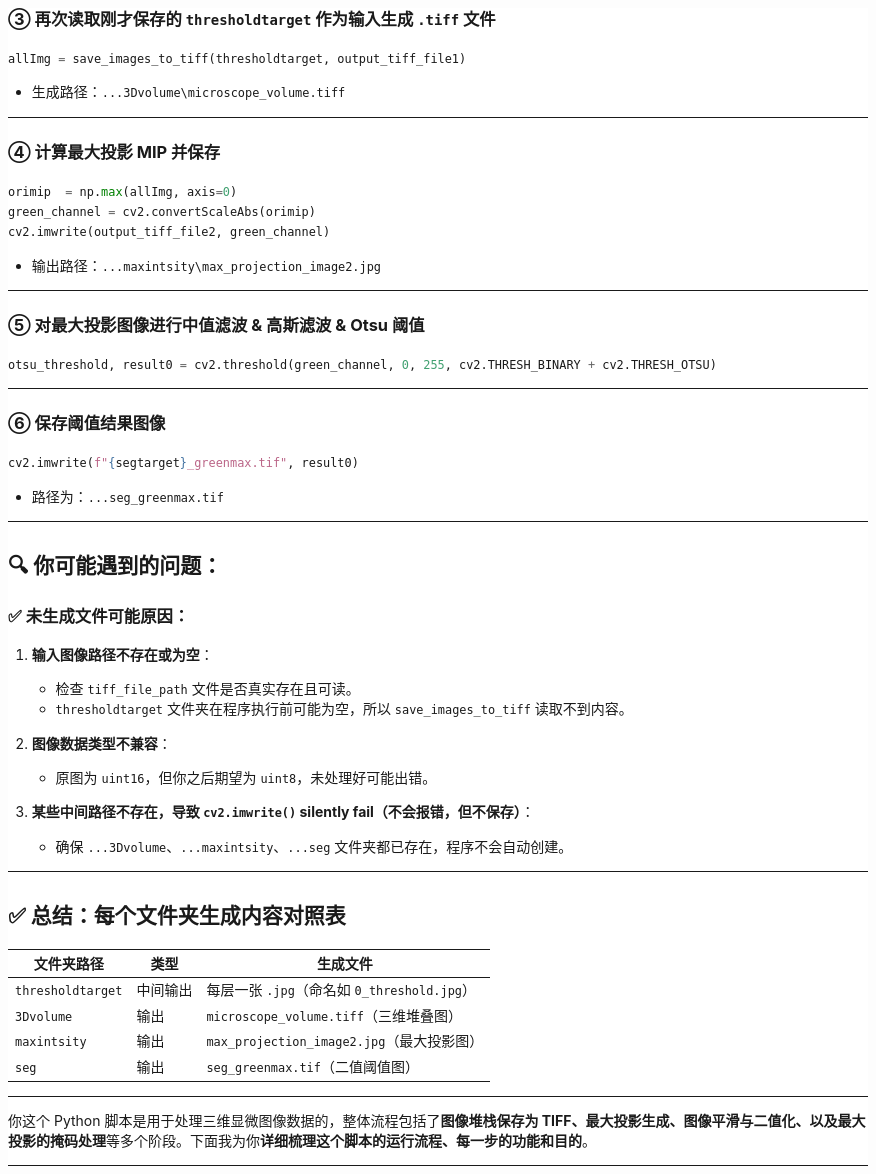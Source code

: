 
### ③ 再次读取刚才保存的 `thresholdtarget` 作为输入生成 `.tiff` 文件
```python
allImg = save_images_to_tiff(thresholdtarget, output_tiff_file1)
```
- 生成路径：`...3Dvolume\microscope_volume.tiff`

---

### ④ 计算最大投影 MIP 并保存
```python
orimip  = np.max(allImg, axis=0)
green_channel = cv2.convertScaleAbs(orimip)
cv2.imwrite(output_tiff_file2, green_channel)
```
- 输出路径：`...maxintsity\max_projection_image2.jpg`

---

### ⑤ 对最大投影图像进行中值滤波 & 高斯滤波 & Otsu 阈值
```python
otsu_threshold, result0 = cv2.threshold(green_channel, 0, 255, cv2.THRESH_BINARY + cv2.THRESH_OTSU)
```

---

### ⑥ 保存阈值结果图像
```python
cv2.imwrite(f"{segtarget}_greenmax.tif", result0)
```
- 路径为：`...seg_greenmax.tif`

---

## 🔍 你可能遇到的问题：

### ✅ 未生成文件可能原因：
1. **输入图像路径不存在或为空**：
   - 检查 `tiff_file_path` 文件是否真实存在且可读。
   - `thresholdtarget` 文件夹在程序执行前可能为空，所以 `save_images_to_tiff` 读取不到内容。

2. **图像数据类型不兼容**：
   - 原图为 `uint16`，但你之后期望为 `uint8`，未处理好可能出错。

3. **某些中间路径不存在，导致 `cv2.imwrite()` silently fail（不会报错，但不保存）**：
   - 确保 `...3Dvolume`、`...maxintsity`、`...seg` 文件夹都已存在，程序不会自动创建。

---

## ✅ 总结：每个文件夹生成内容对照表

| 文件夹路径 | 类型 | 生成文件 |
|------------|------|-----------|
| `thresholdtarget` | 中间输出 | 每层一张 `.jpg`（命名如 `0_threshold.jpg`） |
| `3Dvolume` | 输出 | `microscope_volume.tiff`（三维堆叠图） |
| `maxintsity` | 输出 | `max_projection_image2.jpg`（最大投影图） |
| `seg` | 输出 | `seg_greenmax.tif`（二值阈值图） |
--------------------------------------------------------------
你这个 Python 脚本是用于处理三维显微图像数据的，整体流程包括了**图像堆栈保存为 TIFF、最大投影生成、图像平滑与二值化、以及最大投影的掩码处理**等多个阶段。下面我为你**详细梳理这个脚本的运行流程、每一步的功能和目的**。

---